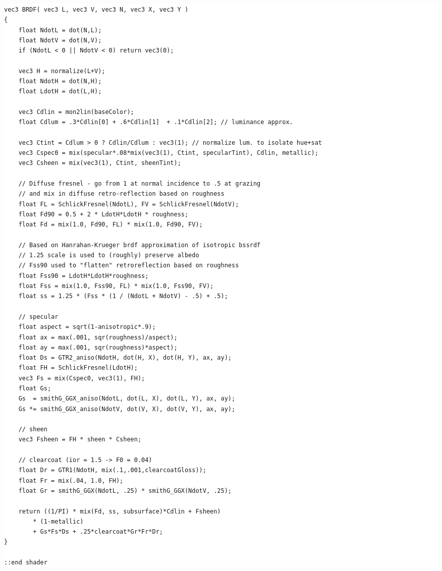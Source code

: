 
    vec3 BRDF( vec3 L, vec3 V, vec3 N, vec3 X, vec3 Y )
    {
        float NdotL = dot(N,L);
        float NdotV = dot(N,V);
        if (NdotL < 0 || NdotV < 0) return vec3(0);

        vec3 H = normalize(L+V);
        float NdotH = dot(N,H);
        float LdotH = dot(L,H);

        vec3 Cdlin = mon2lin(baseColor);
        float Cdlum = .3*Cdlin[0] + .6*Cdlin[1]  + .1*Cdlin[2]; // luminance approx.

        vec3 Ctint = Cdlum > 0 ? Cdlin/Cdlum : vec3(1); // normalize lum. to isolate hue+sat
        vec3 Cspec0 = mix(specular*.08*mix(vec3(1), Ctint, specularTint), Cdlin, metallic);
        vec3 Csheen = mix(vec3(1), Ctint, sheenTint);

        // Diffuse fresnel - go from 1 at normal incidence to .5 at grazing
        // and mix in diffuse retro-reflection based on roughness
        float FL = SchlickFresnel(NdotL), FV = SchlickFresnel(NdotV);
        float Fd90 = 0.5 + 2 * LdotH*LdotH * roughness;
        float Fd = mix(1.0, Fd90, FL) * mix(1.0, Fd90, FV);

        // Based on Hanrahan-Krueger brdf approximation of isotropic bssrdf
        // 1.25 scale is used to (roughly) preserve albedo
        // Fss90 used to "flatten" retroreflection based on roughness
        float Fss90 = LdotH*LdotH*roughness;
        float Fss = mix(1.0, Fss90, FL) * mix(1.0, Fss90, FV);
        float ss = 1.25 * (Fss * (1 / (NdotL + NdotV) - .5) + .5);

        // specular
        float aspect = sqrt(1-anisotropic*.9);
        float ax = max(.001, sqr(roughness)/aspect);
        float ay = max(.001, sqr(roughness)*aspect);
        float Ds = GTR2_aniso(NdotH, dot(H, X), dot(H, Y), ax, ay);
        float FH = SchlickFresnel(LdotH);
        vec3 Fs = mix(Cspec0, vec3(1), FH);
        float Gs;
        Gs  = smithG_GGX_aniso(NdotL, dot(L, X), dot(L, Y), ax, ay);
        Gs *= smithG_GGX_aniso(NdotV, dot(V, X), dot(V, Y), ax, ay);

        // sheen
        vec3 Fsheen = FH * sheen * Csheen;

        // clearcoat (ior = 1.5 -> F0 = 0.04)
        float Dr = GTR1(NdotH, mix(.1,.001,clearcoatGloss));
        float Fr = mix(.04, 1.0, FH);
        float Gr = smithG_GGX(NdotL, .25) * smithG_GGX(NdotV, .25);

        return ((1/PI) * mix(Fd, ss, subsurface)*Cdlin + Fsheen)
            * (1-metallic)
            + Gs*Fs*Ds + .25*clearcoat*Gr*Fr*Dr;
    }

    ::end shader
